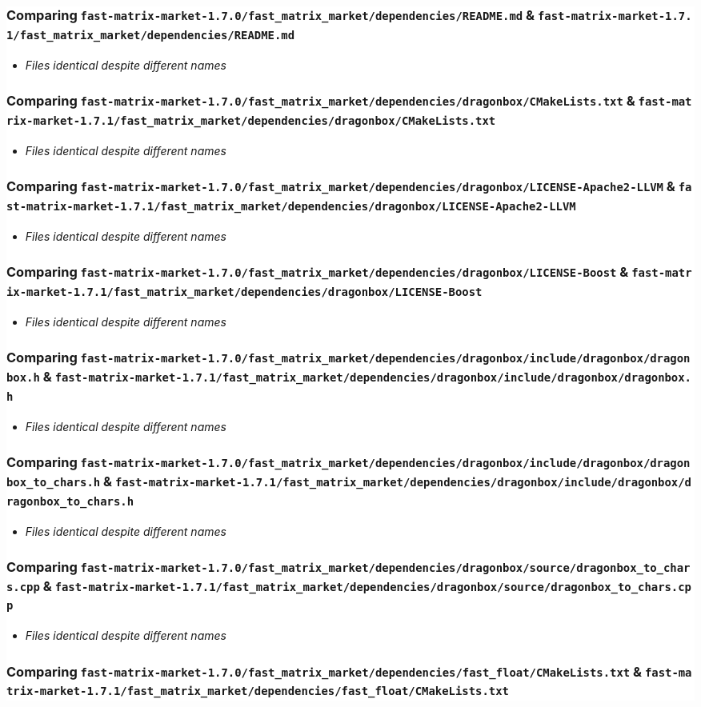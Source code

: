### Comparing `fast-matrix-market-1.7.0/fast_matrix_market/dependencies/README.md` & `fast-matrix-market-1.7.1/fast_matrix_market/dependencies/README.md`

 * *Files identical despite different names*

### Comparing `fast-matrix-market-1.7.0/fast_matrix_market/dependencies/dragonbox/CMakeLists.txt` & `fast-matrix-market-1.7.1/fast_matrix_market/dependencies/dragonbox/CMakeLists.txt`

 * *Files identical despite different names*

### Comparing `fast-matrix-market-1.7.0/fast_matrix_market/dependencies/dragonbox/LICENSE-Apache2-LLVM` & `fast-matrix-market-1.7.1/fast_matrix_market/dependencies/dragonbox/LICENSE-Apache2-LLVM`

 * *Files identical despite different names*

### Comparing `fast-matrix-market-1.7.0/fast_matrix_market/dependencies/dragonbox/LICENSE-Boost` & `fast-matrix-market-1.7.1/fast_matrix_market/dependencies/dragonbox/LICENSE-Boost`

 * *Files identical despite different names*

### Comparing `fast-matrix-market-1.7.0/fast_matrix_market/dependencies/dragonbox/include/dragonbox/dragonbox.h` & `fast-matrix-market-1.7.1/fast_matrix_market/dependencies/dragonbox/include/dragonbox/dragonbox.h`

 * *Files identical despite different names*

### Comparing `fast-matrix-market-1.7.0/fast_matrix_market/dependencies/dragonbox/include/dragonbox/dragonbox_to_chars.h` & `fast-matrix-market-1.7.1/fast_matrix_market/dependencies/dragonbox/include/dragonbox/dragonbox_to_chars.h`

 * *Files identical despite different names*

### Comparing `fast-matrix-market-1.7.0/fast_matrix_market/dependencies/dragonbox/source/dragonbox_to_chars.cpp` & `fast-matrix-market-1.7.1/fast_matrix_market/dependencies/dragonbox/source/dragonbox_to_chars.cpp`

 * *Files identical despite different names*

### Comparing `fast-matrix-market-1.7.0/fast_matrix_market/dependencies/fast_float/CMakeLists.txt` & `fast-matrix-market-1.7.1/fast_matrix_market/dependencies/fast_float/CMakeLists.txt`
